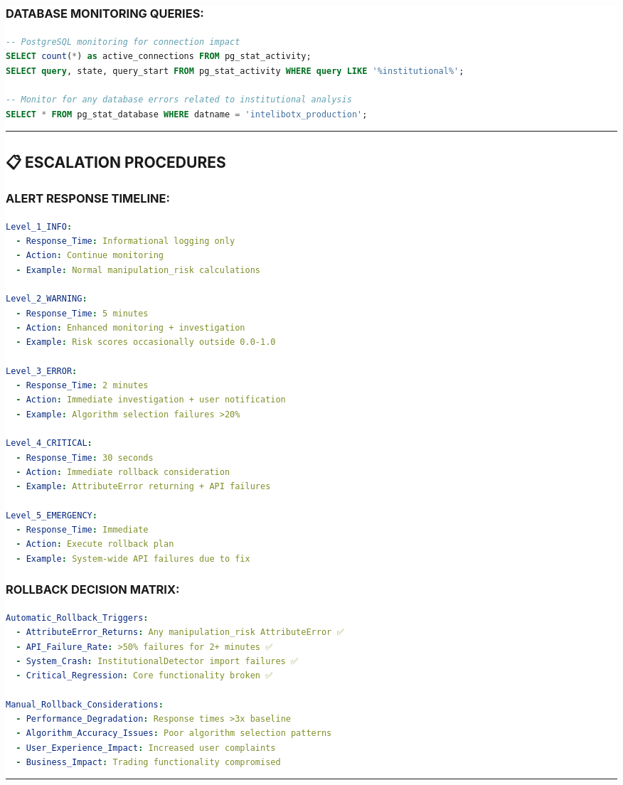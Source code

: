 ### **DATABASE MONITORING QUERIES:**
```sql
-- PostgreSQL monitoring for connection impact
SELECT count(*) as active_connections FROM pg_stat_activity;
SELECT query, state, query_start FROM pg_stat_activity WHERE query LIKE '%institutional%';

-- Monitor for any database errors related to institutional analysis
SELECT * FROM pg_stat_database WHERE datname = 'intelibotx_production';
```

---

## 📋 **ESCALATION PROCEDURES**

### **ALERT RESPONSE TIMELINE:**
```yaml
Level_1_INFO:
  - Response_Time: Informational logging only
  - Action: Continue monitoring
  - Example: Normal manipulation_risk calculations

Level_2_WARNING:
  - Response_Time: 5 minutes
  - Action: Enhanced monitoring + investigation
  - Example: Risk scores occasionally outside 0.0-1.0

Level_3_ERROR:
  - Response_Time: 2 minutes  
  - Action: Immediate investigation + user notification
  - Example: Algorithm selection failures >20%

Level_4_CRITICAL:
  - Response_Time: 30 seconds
  - Action: Immediate rollback consideration
  - Example: AttributeError returning + API failures

Level_5_EMERGENCY:
  - Response_Time: Immediate
  - Action: Execute rollback plan
  - Example: System-wide API failures due to fix
```

### **ROLLBACK DECISION MATRIX:**
```yaml
Automatic_Rollback_Triggers:
  - AttributeError_Returns: Any manipulation_risk AttributeError ✅
  - API_Failure_Rate: >50% failures for 2+ minutes ✅
  - System_Crash: InstitutionalDetector import failures ✅
  - Critical_Regression: Core functionality broken ✅

Manual_Rollback_Considerations:
  - Performance_Degradation: Response times >3x baseline
  - Algorithm_Accuracy_Issues: Poor algorithm selection patterns
  - User_Experience_Impact: Increased user complaints
  - Business_Impact: Trading functionality compromised
```

---